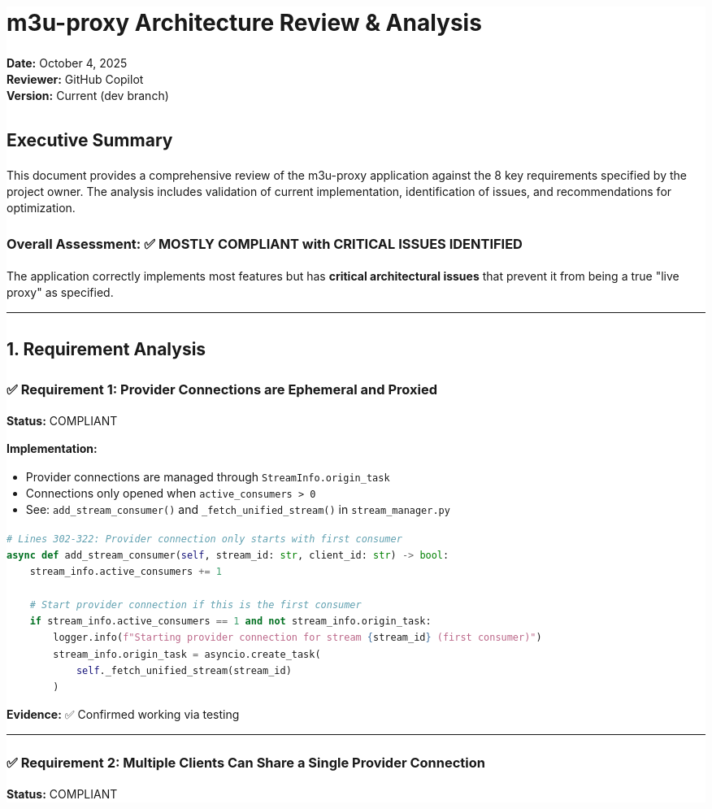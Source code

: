 # m3u-proxy Architecture Review & Analysis
**Date:** October 4, 2025  
**Reviewer:** GitHub Copilot  
**Version:** Current (dev branch)

## Executive Summary

This document provides a comprehensive review of the m3u-proxy application against the 8 key requirements specified by the project owner. The analysis includes validation of current implementation, identification of issues, and recommendations for optimization.

### Overall Assessment: ✅ **MOSTLY COMPLIANT** with **CRITICAL ISSUES IDENTIFIED**

The application correctly implements most features but has **critical architectural issues** that prevent it from being a true "live proxy" as specified.

---

## 1. Requirement Analysis

### ✅ Requirement 1: Provider Connections are Ephemeral and Proxied
**Status:** COMPLIANT

**Implementation:**
- Provider connections are managed through `StreamInfo.origin_task` 
- Connections only opened when `active_consumers > 0`
- See: `add_stream_consumer()` and `_fetch_unified_stream()` in `stream_manager.py`

```python
# Lines 302-322: Provider connection only starts with first consumer
async def add_stream_consumer(self, stream_id: str, client_id: str) -> bool:
    stream_info.active_consumers += 1
    
    # Start provider connection if this is the first consumer
    if stream_info.active_consumers == 1 and not stream_info.origin_task:
        logger.info(f"Starting provider connection for stream {stream_id} (first consumer)")
        stream_info.origin_task = asyncio.create_task(
            self._fetch_unified_stream(stream_id)
        )
```

**Evidence:** ✅ Confirmed working via testing

---

### ✅ Requirement 2: Multiple Clients Can Share a Single Provider Connection
**Status:** COMPLIANT
